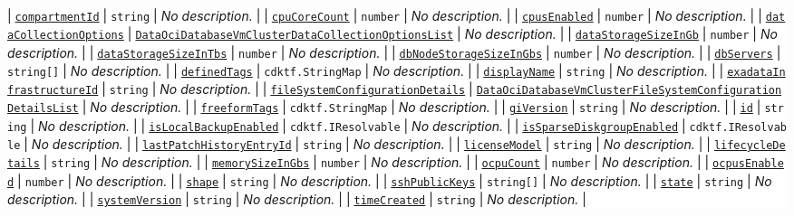 | <code><a href="#rhizo-co-terraform-provider-oci.dataOciDatabaseVmCluster.DataOciDatabaseVmCluster.property.compartmentId">compartmentId</a></code> | <code>string</code> | *No description.* |
| <code><a href="#rhizo-co-terraform-provider-oci.dataOciDatabaseVmCluster.DataOciDatabaseVmCluster.property.cpuCoreCount">cpuCoreCount</a></code> | <code>number</code> | *No description.* |
| <code><a href="#rhizo-co-terraform-provider-oci.dataOciDatabaseVmCluster.DataOciDatabaseVmCluster.property.cpusEnabled">cpusEnabled</a></code> | <code>number</code> | *No description.* |
| <code><a href="#rhizo-co-terraform-provider-oci.dataOciDatabaseVmCluster.DataOciDatabaseVmCluster.property.dataCollectionOptions">dataCollectionOptions</a></code> | <code><a href="#rhizo-co-terraform-provider-oci.dataOciDatabaseVmCluster.DataOciDatabaseVmClusterDataCollectionOptionsList">DataOciDatabaseVmClusterDataCollectionOptionsList</a></code> | *No description.* |
| <code><a href="#rhizo-co-terraform-provider-oci.dataOciDatabaseVmCluster.DataOciDatabaseVmCluster.property.dataStorageSizeInGb">dataStorageSizeInGb</a></code> | <code>number</code> | *No description.* |
| <code><a href="#rhizo-co-terraform-provider-oci.dataOciDatabaseVmCluster.DataOciDatabaseVmCluster.property.dataStorageSizeInTbs">dataStorageSizeInTbs</a></code> | <code>number</code> | *No description.* |
| <code><a href="#rhizo-co-terraform-provider-oci.dataOciDatabaseVmCluster.DataOciDatabaseVmCluster.property.dbNodeStorageSizeInGbs">dbNodeStorageSizeInGbs</a></code> | <code>number</code> | *No description.* |
| <code><a href="#rhizo-co-terraform-provider-oci.dataOciDatabaseVmCluster.DataOciDatabaseVmCluster.property.dbServers">dbServers</a></code> | <code>string[]</code> | *No description.* |
| <code><a href="#rhizo-co-terraform-provider-oci.dataOciDatabaseVmCluster.DataOciDatabaseVmCluster.property.definedTags">definedTags</a></code> | <code>cdktf.StringMap</code> | *No description.* |
| <code><a href="#rhizo-co-terraform-provider-oci.dataOciDatabaseVmCluster.DataOciDatabaseVmCluster.property.displayName">displayName</a></code> | <code>string</code> | *No description.* |
| <code><a href="#rhizo-co-terraform-provider-oci.dataOciDatabaseVmCluster.DataOciDatabaseVmCluster.property.exadataInfrastructureId">exadataInfrastructureId</a></code> | <code>string</code> | *No description.* |
| <code><a href="#rhizo-co-terraform-provider-oci.dataOciDatabaseVmCluster.DataOciDatabaseVmCluster.property.fileSystemConfigurationDetails">fileSystemConfigurationDetails</a></code> | <code><a href="#rhizo-co-terraform-provider-oci.dataOciDatabaseVmCluster.DataOciDatabaseVmClusterFileSystemConfigurationDetailsList">DataOciDatabaseVmClusterFileSystemConfigurationDetailsList</a></code> | *No description.* |
| <code><a href="#rhizo-co-terraform-provider-oci.dataOciDatabaseVmCluster.DataOciDatabaseVmCluster.property.freeformTags">freeformTags</a></code> | <code>cdktf.StringMap</code> | *No description.* |
| <code><a href="#rhizo-co-terraform-provider-oci.dataOciDatabaseVmCluster.DataOciDatabaseVmCluster.property.giVersion">giVersion</a></code> | <code>string</code> | *No description.* |
| <code><a href="#rhizo-co-terraform-provider-oci.dataOciDatabaseVmCluster.DataOciDatabaseVmCluster.property.id">id</a></code> | <code>string</code> | *No description.* |
| <code><a href="#rhizo-co-terraform-provider-oci.dataOciDatabaseVmCluster.DataOciDatabaseVmCluster.property.isLocalBackupEnabled">isLocalBackupEnabled</a></code> | <code>cdktf.IResolvable</code> | *No description.* |
| <code><a href="#rhizo-co-terraform-provider-oci.dataOciDatabaseVmCluster.DataOciDatabaseVmCluster.property.isSparseDiskgroupEnabled">isSparseDiskgroupEnabled</a></code> | <code>cdktf.IResolvable</code> | *No description.* |
| <code><a href="#rhizo-co-terraform-provider-oci.dataOciDatabaseVmCluster.DataOciDatabaseVmCluster.property.lastPatchHistoryEntryId">lastPatchHistoryEntryId</a></code> | <code>string</code> | *No description.* |
| <code><a href="#rhizo-co-terraform-provider-oci.dataOciDatabaseVmCluster.DataOciDatabaseVmCluster.property.licenseModel">licenseModel</a></code> | <code>string</code> | *No description.* |
| <code><a href="#rhizo-co-terraform-provider-oci.dataOciDatabaseVmCluster.DataOciDatabaseVmCluster.property.lifecycleDetails">lifecycleDetails</a></code> | <code>string</code> | *No description.* |
| <code><a href="#rhizo-co-terraform-provider-oci.dataOciDatabaseVmCluster.DataOciDatabaseVmCluster.property.memorySizeInGbs">memorySizeInGbs</a></code> | <code>number</code> | *No description.* |
| <code><a href="#rhizo-co-terraform-provider-oci.dataOciDatabaseVmCluster.DataOciDatabaseVmCluster.property.ocpuCount">ocpuCount</a></code> | <code>number</code> | *No description.* |
| <code><a href="#rhizo-co-terraform-provider-oci.dataOciDatabaseVmCluster.DataOciDatabaseVmCluster.property.ocpusEnabled">ocpusEnabled</a></code> | <code>number</code> | *No description.* |
| <code><a href="#rhizo-co-terraform-provider-oci.dataOciDatabaseVmCluster.DataOciDatabaseVmCluster.property.shape">shape</a></code> | <code>string</code> | *No description.* |
| <code><a href="#rhizo-co-terraform-provider-oci.dataOciDatabaseVmCluster.DataOciDatabaseVmCluster.property.sshPublicKeys">sshPublicKeys</a></code> | <code>string[]</code> | *No description.* |
| <code><a href="#rhizo-co-terraform-provider-oci.dataOciDatabaseVmCluster.DataOciDatabaseVmCluster.property.state">state</a></code> | <code>string</code> | *No description.* |
| <code><a href="#rhizo-co-terraform-provider-oci.dataOciDatabaseVmCluster.DataOciDatabaseVmCluster.property.systemVersion">systemVersion</a></code> | <code>string</code> | *No description.* |
| <code><a href="#rhizo-co-terraform-provider-oci.dataOciDatabaseVmCluster.DataOciDatabaseVmCluster.property.timeCreated">timeCreated</a></code> | <code>string</code> | *No description.* |